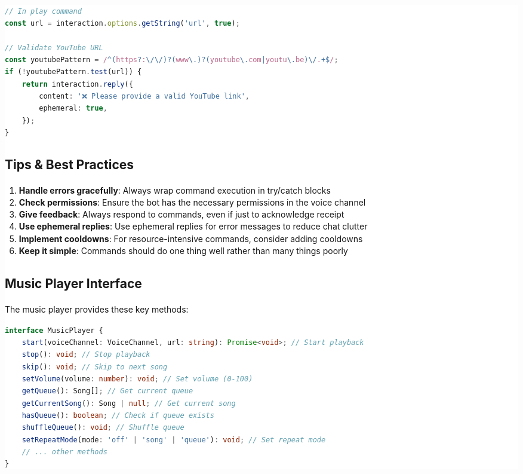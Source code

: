 ```typescript
// In play command
const url = interaction.options.getString('url', true);

// Validate YouTube URL
const youtubePattern = /^(https?:\/\/)?(www\.)?(youtube\.com|youtu\.be)\/.+$/;
if (!youtubePattern.test(url)) {
	return interaction.reply({
		content: '❌ Please provide a valid YouTube link',
		ephemeral: true,
	});
}
```

## Tips & Best Practices

1. **Handle errors gracefully**: Always wrap command execution in try/catch blocks
2. **Check permissions**: Ensure the bot has the necessary permissions in the voice channel
3. **Give feedback**: Always respond to commands, even if just to acknowledge receipt
4. **Use ephemeral replies**: Use ephemeral replies for error messages to reduce chat clutter
5. **Implement cooldowns**: For resource-intensive commands, consider adding cooldowns
6. **Keep it simple**: Commands should do one thing well rather than many things poorly

## Music Player Interface

The music player provides these key methods:

```typescript
interface MusicPlayer {
	start(voiceChannel: VoiceChannel, url: string): Promise<void>; // Start playback
	stop(): void; // Stop playback
	skip(): void; // Skip to next song
	setVolume(volume: number): void; // Set volume (0-100)
	getQueue(): Song[]; // Get current queue
	getCurrentSong(): Song | null; // Get current song
	hasQueue(): boolean; // Check if queue exists
	shuffleQueue(): void; // Shuffle queue
	setRepeatMode(mode: 'off' | 'song' | 'queue'): void; // Set repeat mode
	// ... other methods
}
```
